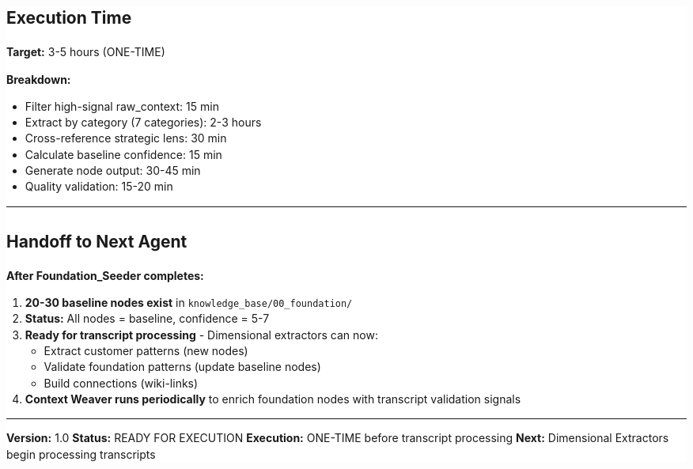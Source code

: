 
## Execution Time

**Target:** 3-5 hours (ONE-TIME)

**Breakdown:**
- Filter high-signal raw_context: 15 min
- Extract by category (7 categories): 2-3 hours
- Cross-reference strategic lens: 30 min
- Calculate baseline confidence: 15 min
- Generate node output: 30-45 min
- Quality validation: 15-20 min

---

## Handoff to Next Agent

**After Foundation_Seeder completes:**

1. **20-30 baseline nodes exist** in `knowledge_base/00_foundation/`
2. **Status:** All nodes = baseline, confidence = 5-7
3. **Ready for transcript processing** - Dimensional extractors can now:
   - Extract customer patterns (new nodes)
   - Validate foundation patterns (update baseline nodes)
   - Build connections (wiki-links)
4. **Context Weaver runs periodically** to enrich foundation nodes with transcript validation signals

---

**Version:** 1.0
**Status:** READY FOR EXECUTION
**Execution:** ONE-TIME before transcript processing
**Next:** Dimensional Extractors begin processing transcripts
